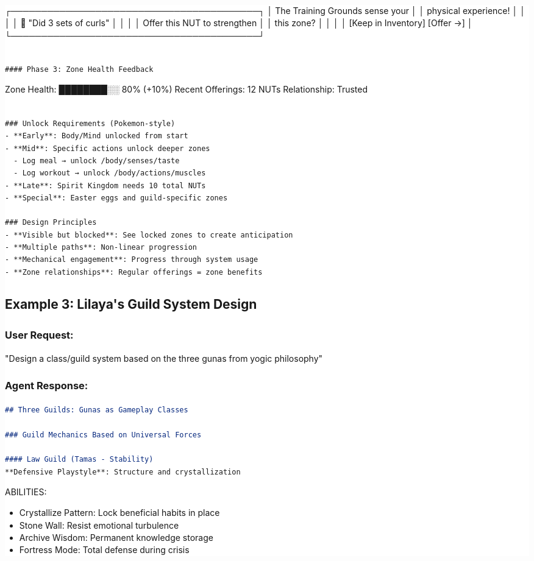 ```
```
┌─────────────────────────────────────────┐
│    The Training Grounds sense your      │
│    physical experience!                 │
│                                        │
│    💪 "Did 3 sets of curls"            │
│                                        │
│    Offer this NUT to strengthen        │
│    this zone?                          │
│                                        │
│    [Keep in Inventory] [Offer →]       │
└─────────────────────────────────────────┘
```

#### Phase 3: Zone Health Feedback
```
Zone Health: ████████░░ 80% (+10%)
Recent Offerings: 12 NUTs
Relationship: Trusted
```

### Unlock Requirements (Pokemon-style)
- **Early**: Body/Mind unlocked from start
- **Mid**: Specific actions unlock deeper zones
  - Log meal → unlock /body/senses/taste
  - Log workout → unlock /body/actions/muscles
- **Late**: Spirit Kingdom needs 10 total NUTs
- **Special**: Easter eggs and guild-specific zones

### Design Principles
- **Visible but blocked**: See locked zones to create anticipation
- **Multiple paths**: Non-linear progression
- **Mechanical engagement**: Progress through system usage
- **Zone relationships**: Regular offerings = zone benefits
```

## Example 3: Lilaya's Guild System Design

### User Request:
"Design a class/guild system based on the three gunas from yogic philosophy"

### Agent Response:

```markdown
## Three Guilds: Gunas as Gameplay Classes

### Guild Mechanics Based on Universal Forces

#### Law Guild (Tamas - Stability)
**Defensive Playstyle**: Structure and crystallization
```
ABILITIES:
- Crystallize Pattern: Lock beneficial habits in place
- Stone Wall: Resist emotional turbulence
- Archive Wisdom: Permanent knowledge storage
- Fortress Mode: Total defense during crisis
